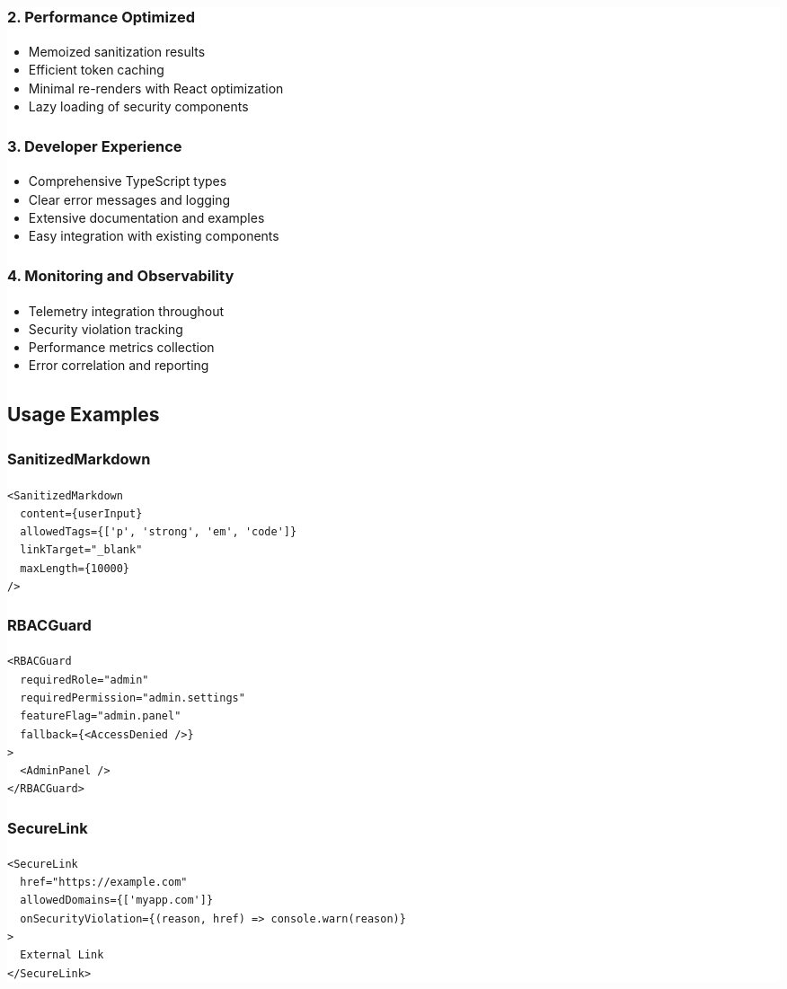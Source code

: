 ### 2. Performance Optimized
- Memoized sanitization results
- Efficient token caching
- Minimal re-renders with React optimization
- Lazy loading of security components

### 3. Developer Experience
- Comprehensive TypeScript types
- Clear error messages and logging
- Extensive documentation and examples
- Easy integration with existing components

### 4. Monitoring and Observability
- Telemetry integration throughout
- Security violation tracking
- Performance metrics collection
- Error correlation and reporting

## Usage Examples

### SanitizedMarkdown
```tsx
<SanitizedMarkdown 
  content={userInput}
  allowedTags={['p', 'strong', 'em', 'code']}
  linkTarget="_blank"
  maxLength={10000}
/>
```

### RBACGuard
```tsx
<RBACGuard 
  requiredRole="admin"
  requiredPermission="admin.settings"
  featureFlag="admin.panel"
  fallback={<AccessDenied />}
>
  <AdminPanel />
</RBACGuard>
```

### SecureLink
```tsx
<SecureLink 
  href="https://example.com"
  allowedDomains={['myapp.com']}
  onSecurityViolation={(reason, href) => console.warn(reason)}
>
  External Link
</SecureLink>
```
